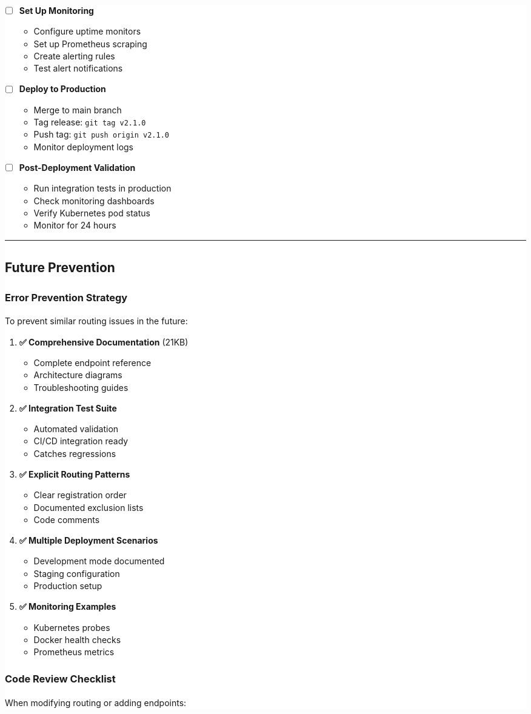 - [ ] **Set Up Monitoring**
  - Configure uptime monitors
  - Set up Prometheus scraping
  - Create alerting rules
  - Test alert notifications

- [ ] **Deploy to Production**
  - Merge to main branch
  - Tag release: `git tag v2.1.0`
  - Push tag: `git push origin v2.1.0`
  - Monitor deployment logs

- [ ] **Post-Deployment Validation**
  - Run integration tests in production
  - Check monitoring dashboards
  - Verify Kubernetes pod status
  - Monitor for 24 hours

---

## Future Prevention

### Error Prevention Strategy

To prevent similar routing issues in the future:

1. **✅ Comprehensive Documentation** (21KB)
   - Complete endpoint reference
   - Architecture diagrams
   - Troubleshooting guides

2. **✅ Integration Test Suite**
   - Automated validation
   - CI/CD integration ready
   - Catches regressions

3. **✅ Explicit Routing Patterns**
   - Clear registration order
   - Documented exclusion lists
   - Code comments

4. **✅ Multiple Deployment Scenarios**
   - Development mode documented
   - Staging configuration
   - Production setup

5. **✅ Monitoring Examples**
   - Kubernetes probes
   - Docker health checks
   - Prometheus metrics

### Code Review Checklist

When modifying routing or adding endpoints:
